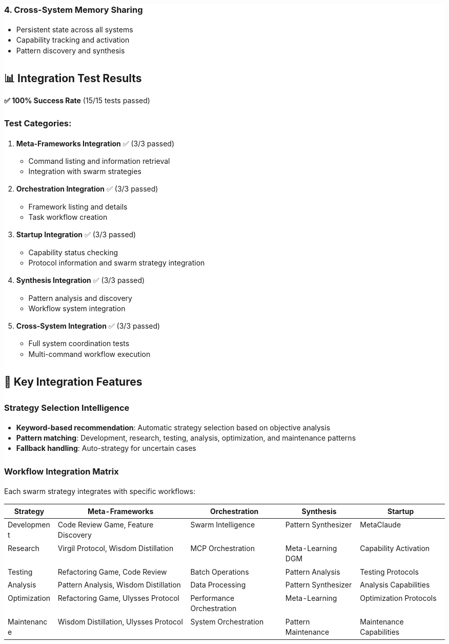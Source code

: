 ### 4. **Cross-System Memory Sharing**
- Persistent state across all systems
- Capability tracking and activation
- Pattern discovery and synthesis

## 📊 Integration Test Results

**✅ 100% Success Rate** (15/15 tests passed)

### Test Categories:
1. **Meta-Frameworks Integration** ✅ (3/3 passed)
   - Command listing and information retrieval
   - Integration with swarm strategies
   
2. **Orchestration Integration** ✅ (3/3 passed)
   - Framework listing and details
   - Task workflow creation
   
3. **Startup Integration** ✅ (3/3 passed)
   - Capability status checking
   - Protocol information and swarm strategy integration
   
4. **Synthesis Integration** ✅ (3/3 passed)
   - Pattern analysis and discovery
   - Workflow system integration
   
5. **Cross-System Integration** ✅ (3/3 passed)
   - Full system coordination tests
   - Multi-command workflow execution

## 🚀 Key Integration Features

### Strategy Selection Intelligence
- **Keyword-based recommendation**: Automatic strategy selection based on objective analysis
- **Pattern matching**: Development, research, testing, analysis, optimization, and maintenance patterns
- **Fallback handling**: Auto-strategy for uncertain cases

### Workflow Integration Matrix
Each swarm strategy integrates with specific workflows:

| Strategy | Meta-Frameworks | Orchestration | Synthesis | Startup |
|----------|----------------|---------------|-----------|---------|
| Development | Code Review Game, Feature Discovery | Swarm Intelligence | Pattern Synthesizer | MetaClaude |
| Research | Virgil Protocol, Wisdom Distillation | MCP Orchestration | Meta-Learning DGM | Capability Activation |
| Testing | Refactoring Game, Code Review | Batch Operations | Pattern Analysis | Testing Protocols |
| Analysis | Pattern Analysis, Wisdom Distillation | Data Processing | Pattern Synthesizer | Analysis Capabilities |
| Optimization | Refactoring Game, Ulysses Protocol | Performance Orchestration | Meta-Learning | Optimization Protocols |
| Maintenance | Wisdom Distillation, Ulysses Protocol | System Orchestration | Pattern Maintenance | Maintenance Capabilities |

